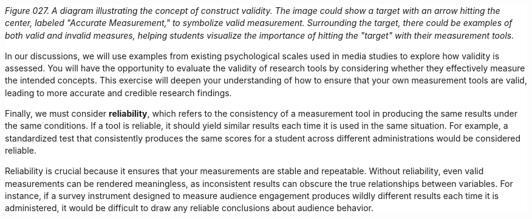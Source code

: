 *Figure 027. A diagram illustrating the concept of construct validity. The image could show a target with an arrow hitting the center, labeled "Accurate Measurement," to symbolize valid measurement. Surrounding the target, there could be examples of both valid and invalid measures, helping students visualize the importance of hitting the "target" with their measurement tools.*

In our discussions, we will use examples from existing psychological scales used in media studies to explore how validity is assessed. You will have the opportunity to evaluate the validity of research tools by considering whether they effectively measure the intended concepts. This exercise will deepen your understanding of how to ensure that your own measurement tools are valid, leading to more accurate and credible research findings.

Finally, we must consider **reliability**, which refers to the consistency of a measurement tool in producing the same results under the same conditions. If a tool is reliable, it should yield similar results each time it is used in the same situation. For example, a standardized test that consistently produces the same scores for a student across different administrations would be considered reliable.

Reliability is crucial because it ensures that your measurements are stable and repeatable. Without reliability, even valid measurements can be rendered meaningless, as inconsistent results can obscure the true relationships between variables. For instance, if a survey instrument designed to measure audience engagement produces wildly different results each time it is administered, it would be difficult to draw any reliable conclusions about audience behavior.
